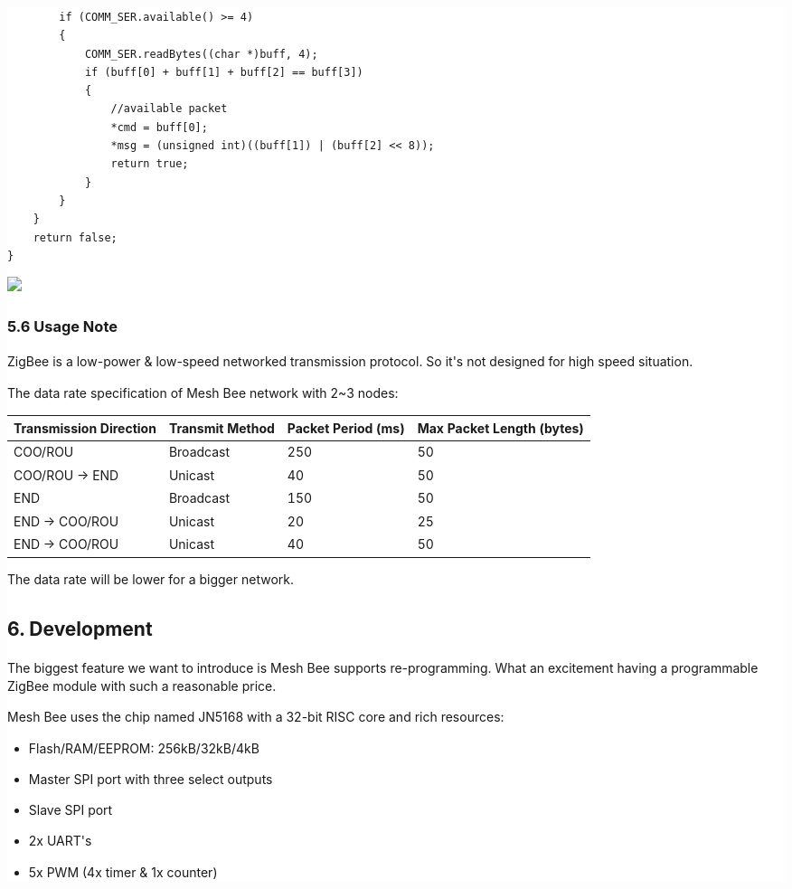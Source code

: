 ```
        if (COMM_SER.available() >= 4)
        {
            COMM_SER.readBytes((char *)buff, 4);
            if (buff[0] + buff[1] + buff[2] == buff[3])
            {
                //available packet
                *cmd = buff[0];
                *msg = (unsigned int)((buff[1]) | (buff[2] << 8));
                return true;
            }
        }
    }
    return false;
}
```

![](https://files.seeedstudio.com/wiki/Mesh_Bee/img/Example3.gif)

### 5.6 Usage Note

ZigBee is a low-power &amp; low-speed networked transmission protocol. So it's not designed for high speed situation.

The data rate specification of Mesh Bee network with 2~3 nodes:

| Transmission Direction | Transmit Method | Packet Period (ms) | Max Packet Length (bytes) |
|----------------------|-----------------|-------------------|------------------------|
| COO/ROU | Broadcast | 250 | 50 |
| COO/ROU -> END | Unicast | 40 | 50 |
| END | Broadcast | 150 | 50 |
| END -> COO/ROU | Unicast | 20 | 25 |
| END -> COO/ROU | Unicast | 40 | 50 |

The data rate will be lower for a bigger network.

## 6. Development

The biggest feature we want to introduce is Mesh Bee supports re-programming. What an excitement having a programmable ZigBee module with such a reasonable price.

Mesh Bee uses the chip named JN5168 with a 32-bit RISC core and rich resources:

* Flash/RAM/EEPROM: 256kB/32kB/4kB

* Master SPI port with three select outputs

* Slave SPI port

* 2x UART's

* 5x PWM (4x timer &amp; 1x counter)
